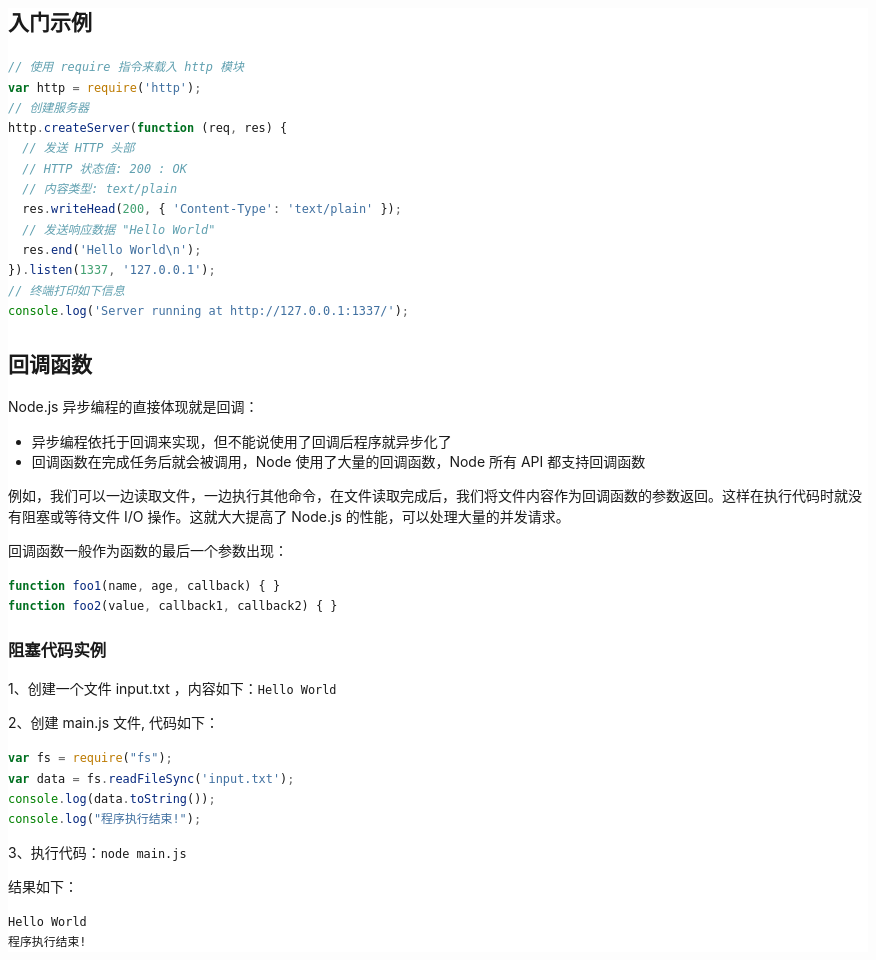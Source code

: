 ## 入门示例

```js
// 使用 require 指令来载入 http 模块
var http = require('http');
// 创建服务器
http.createServer(function (req, res) {
  // 发送 HTTP 头部
  // HTTP 状态值: 200 : OK
  // 内容类型: text/plain
  res.writeHead(200, { 'Content-Type': 'text/plain' });
  // 发送响应数据 "Hello World"
  res.end('Hello World\n');
}).listen(1337, '127.0.0.1');
// 终端打印如下信息
console.log('Server running at http://127.0.0.1:1337/');
```

## 回调函数

Node.js 异步编程的直接体现就是回调：

- 异步编程依托于回调来实现，但不能说使用了回调后程序就异步化了
- 回调函数在完成任务后就会被调用，Node 使用了大量的回调函数，Node 所有 API 都支持回调函数

例如，我们可以一边读取文件，一边执行其他命令，在文件读取完成后，我们将文件内容作为回调函数的参数返回。这样在执行代码时就没有阻塞或等待文件 I/O 操作。这就大大提高了 Node.js 的性能，可以处理大量的并发请求。

回调函数一般作为函数的最后一个参数出现：

```js
function foo1(name, age, callback) { }
function foo2(value, callback1, callback2) { }
```

### 阻塞代码实例

1、创建一个文件 input.txt ，内容如下：`Hello World`

2、创建 main.js 文件, 代码如下：

```js
var fs = require("fs");
var data = fs.readFileSync('input.txt');
console.log(data.toString());
console.log("程序执行结束!");
```

3、执行代码：`node main.js`

结果如下：

```sh
Hello World
程序执行结束!
```
